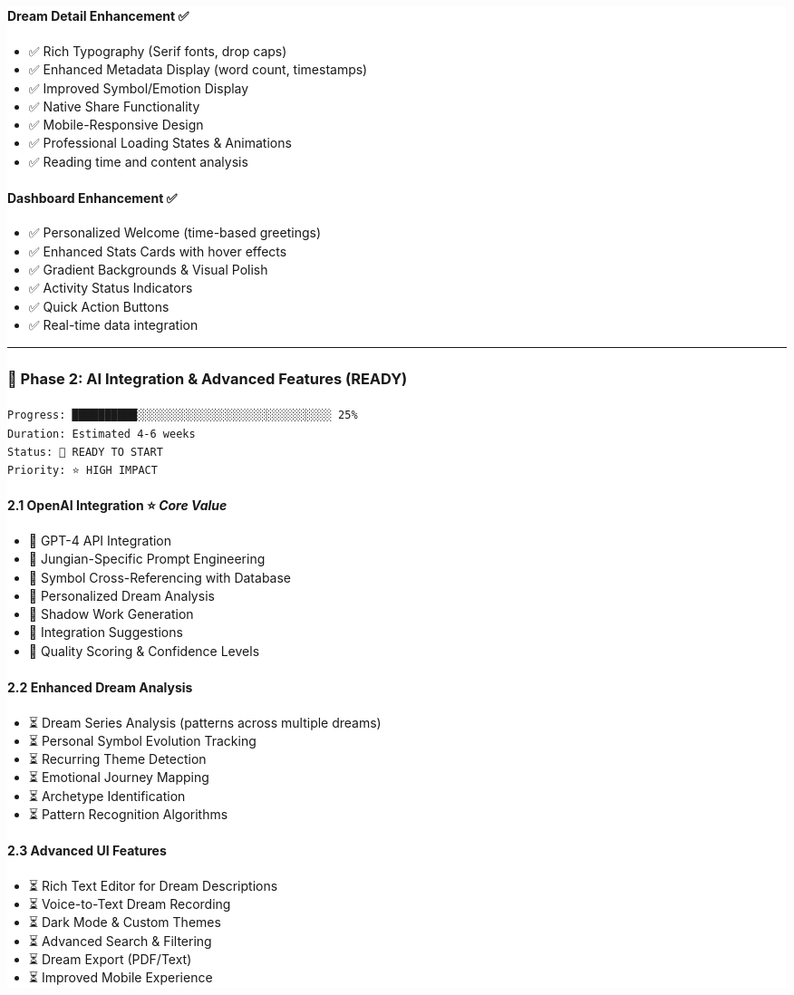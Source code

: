 #### **Dream Detail Enhancement** ✅
- ✅ Rich Typography (Serif fonts, drop caps)
- ✅ Enhanced Metadata Display (word count, timestamps)
- ✅ Improved Symbol/Emotion Display
- ✅ Native Share Functionality
- ✅ Mobile-Responsive Design
- ✅ Professional Loading States & Animations
- ✅ Reading time and content analysis

#### **Dashboard Enhancement** ✅
- ✅ Personalized Welcome (time-based greetings)
- ✅ Enhanced Stats Cards with hover effects
- ✅ Gradient Backgrounds & Visual Polish
- ✅ Activity Status Indicators
- ✅ Quick Action Buttons
- ✅ Real-time data integration

---

### **🚀 Phase 2: AI Integration & Advanced Features (READY)**
```
Progress: ██████████░░░░░░░░░░░░░░░░░░░░░░░░░░░░░░ 25%
Duration: Estimated 4-6 weeks
Status: 🚀 READY TO START
Priority: ⭐ HIGH IMPACT
```

#### **2.1 OpenAI Integration** ⭐ *Core Value*
- 🔄 GPT-4 API Integration
- 🔄 Jungian-Specific Prompt Engineering
- 🔄 Symbol Cross-Referencing with Database
- 🔄 Personalized Dream Analysis
- 🔄 Shadow Work Generation
- 🔄 Integration Suggestions
- 🔄 Quality Scoring & Confidence Levels

#### **2.2 Enhanced Dream Analysis**
- ⏳ Dream Series Analysis (patterns across multiple dreams)
- ⏳ Personal Symbol Evolution Tracking
- ⏳ Recurring Theme Detection
- ⏳ Emotional Journey Mapping
- ⏳ Archetype Identification
- ⏳ Pattern Recognition Algorithms

#### **2.3 Advanced UI Features**
- ⏳ Rich Text Editor for Dream Descriptions
- ⏳ Voice-to-Text Dream Recording
- ⏳ Dark Mode & Custom Themes
- ⏳ Advanced Search & Filtering
- ⏳ Dream Export (PDF/Text)
- ⏳ Improved Mobile Experience
